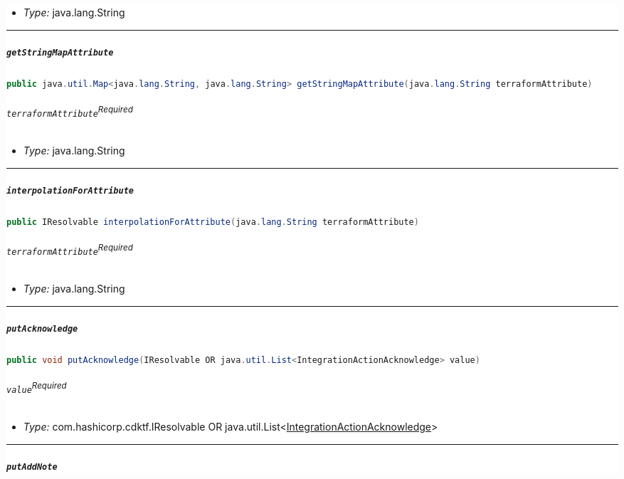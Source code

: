 - *Type:* java.lang.String

---

##### `getStringMapAttribute` <a name="getStringMapAttribute" id="rhizo-co-terraform-provider-opsgenie.integrationAction.IntegrationAction.getStringMapAttribute"></a>

```java
public java.util.Map<java.lang.String, java.lang.String> getStringMapAttribute(java.lang.String terraformAttribute)
```

###### `terraformAttribute`<sup>Required</sup> <a name="terraformAttribute" id="rhizo-co-terraform-provider-opsgenie.integrationAction.IntegrationAction.getStringMapAttribute.parameter.terraformAttribute"></a>

- *Type:* java.lang.String

---

##### `interpolationForAttribute` <a name="interpolationForAttribute" id="rhizo-co-terraform-provider-opsgenie.integrationAction.IntegrationAction.interpolationForAttribute"></a>

```java
public IResolvable interpolationForAttribute(java.lang.String terraformAttribute)
```

###### `terraformAttribute`<sup>Required</sup> <a name="terraformAttribute" id="rhizo-co-terraform-provider-opsgenie.integrationAction.IntegrationAction.interpolationForAttribute.parameter.terraformAttribute"></a>

- *Type:* java.lang.String

---

##### `putAcknowledge` <a name="putAcknowledge" id="rhizo-co-terraform-provider-opsgenie.integrationAction.IntegrationAction.putAcknowledge"></a>

```java
public void putAcknowledge(IResolvable OR java.util.List<IntegrationActionAcknowledge> value)
```

###### `value`<sup>Required</sup> <a name="value" id="rhizo-co-terraform-provider-opsgenie.integrationAction.IntegrationAction.putAcknowledge.parameter.value"></a>

- *Type:* com.hashicorp.cdktf.IResolvable OR java.util.List<<a href="#rhizo-co-terraform-provider-opsgenie.integrationAction.IntegrationActionAcknowledge">IntegrationActionAcknowledge</a>>

---

##### `putAddNote` <a name="putAddNote" id="rhizo-co-terraform-provider-opsgenie.integrationAction.IntegrationAction.putAddNote"></a>
